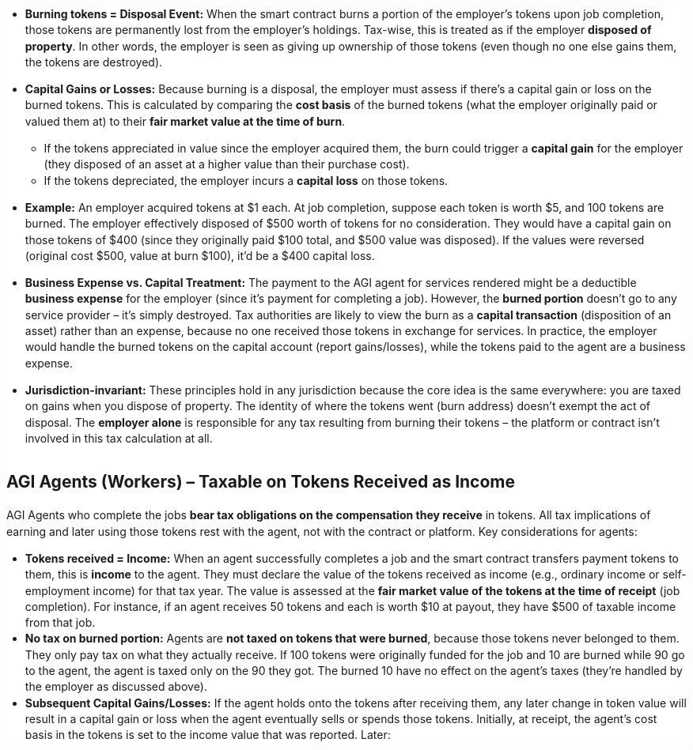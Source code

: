 - **Burning tokens = Disposal Event:** When the smart contract burns a portion of the employer’s tokens upon job completion, those tokens are permanently lost from the employer’s holdings. Tax-wise, this is treated as if the employer **disposed of property**. In other words, the employer is seen as giving up ownership of those tokens (even though no one else gains them, the tokens are destroyed).
- **Capital Gains or Losses:** Because burning is a disposal, the employer must assess if there’s a capital gain or loss on the burned tokens. This is calculated by comparing the **cost basis** of the burned tokens (what the employer originally paid or valued them at) to their **fair market value at the time of burn**.

  - If the tokens appreciated in value since the employer acquired them, the burn could trigger a **capital gain** for the employer (they disposed of an asset at a higher value than their purchase cost).
  - If the tokens depreciated, the employer incurs a **capital loss** on those tokens.

- **Example:** An employer acquired tokens at \$1 each. At job completion, suppose each token is worth \$5, and 100 tokens are burned. The employer effectively disposed of \$500 worth of tokens for no consideration. They would have a capital gain on those tokens of \$400 (since they originally paid \$100 total, and \$500 value was disposed). If the values were reversed (original cost \$500, value at burn \$100), it’d be a \$400 capital loss.
- **Business Expense vs. Capital Treatment:** The payment to the AGI agent for services rendered might be a deductible **business expense** for the employer (since it’s payment for completing a job). However, the **burned portion** doesn’t go to any service provider – it’s simply destroyed. Tax authorities are likely to view the burn as a **capital transaction** (disposition of an asset) rather than an expense, because no one received those tokens in exchange for services. In practice, the employer would handle the burned tokens on the capital account (report gains/losses), while the tokens paid to the agent are a business expense.
- **Jurisdiction-invariant:** These principles hold in any jurisdiction because the core idea is the same everywhere: you are taxed on gains when you dispose of property. The identity of where the tokens went (burn address) doesn’t exempt the act of disposal. The **employer alone** is responsible for any tax resulting from burning their tokens – the platform or contract isn’t involved in this tax calculation at all.

## AGI Agents (Workers) – **Taxable on Tokens Received as Income**

AGI Agents who complete the jobs **bear tax obligations on the compensation they receive** in tokens. All tax implications of earning and later using those tokens rest with the agent, not with the contract or platform. Key considerations for agents:

- **Tokens received = Income:** When an agent successfully completes a job and the smart contract transfers payment tokens to them, this is **income** to the agent. They must declare the value of the tokens received as income (e.g., ordinary income or self-employment income) for that tax year. The value is assessed at the **fair market value of the tokens at the time of receipt** (job completion). For instance, if an agent receives 50 tokens and each is worth \$10 at payout, they have \$500 of taxable income from that job.
- **No tax on burned portion:** Agents are **not taxed on tokens that were burned**, because those tokens never belonged to them. They only pay tax on what they actually receive. If 100 tokens were originally funded for the job and 10 are burned while 90 go to the agent, the agent is taxed only on the 90 they got. The burned 10 have no effect on the agent’s taxes (they’re handled by the employer as discussed above).
- **Subsequent Capital Gains/Losses:** If the agent holds onto the tokens after receiving them, any later change in token value will result in a capital gain or loss when the agent eventually sells or spends those tokens. Initially, at receipt, the agent’s cost basis in the tokens is set to the income value that was reported. Later:
